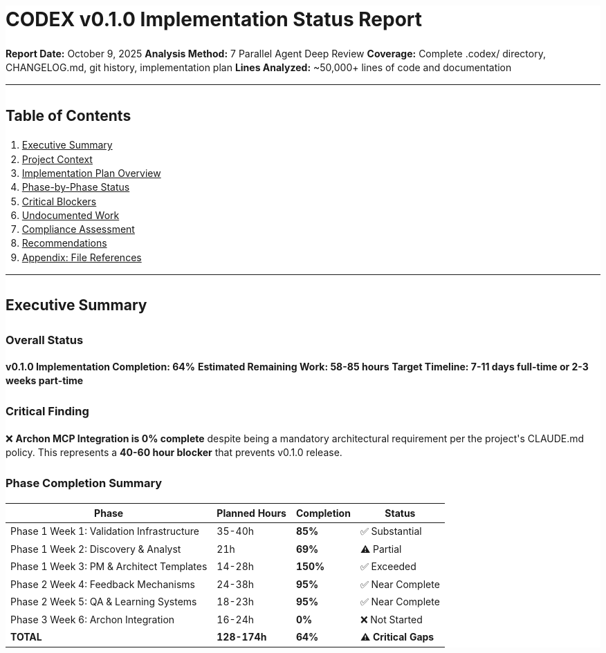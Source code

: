 # CODEX v0.1.0 Implementation Status Report

**Report Date:** October 9, 2025
**Analysis Method:** 7 Parallel Agent Deep Review
**Coverage:** Complete .codex/ directory, CHANGELOG.md, git history, implementation plan
**Lines Analyzed:** ~50,000+ lines of code and documentation

---

## Table of Contents

1. [Executive Summary](#executive-summary)
2. [Project Context](#project-context)
3. [Implementation Plan Overview](#implementation-plan-overview)
4. [Phase-by-Phase Status](#phase-by-phase-status)
5. [Critical Blockers](#critical-blockers)
6. [Undocumented Work](#undocumented-work)
7. [Compliance Assessment](#compliance-assessment)
8. [Recommendations](#recommendations)
9. [Appendix: File References](#appendix-file-references)

---

## Executive Summary

### Overall Status

**v0.1.0 Implementation Completion: 64%**
**Estimated Remaining Work: 58-85 hours**
**Target Timeline: 7-11 days full-time or 2-3 weeks part-time**

### Critical Finding

❌ **Archon MCP Integration is 0% complete** despite being a mandatory architectural requirement per the project's CLAUDE.md policy. This represents a **40-60 hour blocker** that prevents v0.1.0 release.

### Phase Completion Summary

| Phase | Planned Hours | Completion | Status |
|-------|--------------|------------|--------|
| Phase 1 Week 1: Validation Infrastructure | 35-40h | **85%** | ✅ Substantial |
| Phase 1 Week 2: Discovery & Analyst | 21h | **69%** | ⚠️ Partial |
| Phase 1 Week 3: PM & Architect Templates | 14-28h | **150%** | ✅ Exceeded |
| Phase 2 Week 4: Feedback Mechanisms | 24-38h | **95%** | ✅ Near Complete |
| Phase 2 Week 5: QA & Learning Systems | 18-23h | **95%** | ✅ Near Complete |
| Phase 3 Week 6: Archon Integration | 16-24h | **0%** | ❌ Not Started |
| **TOTAL** | **128-174h** | **64%** | **⚠️ Critical Gaps** |
